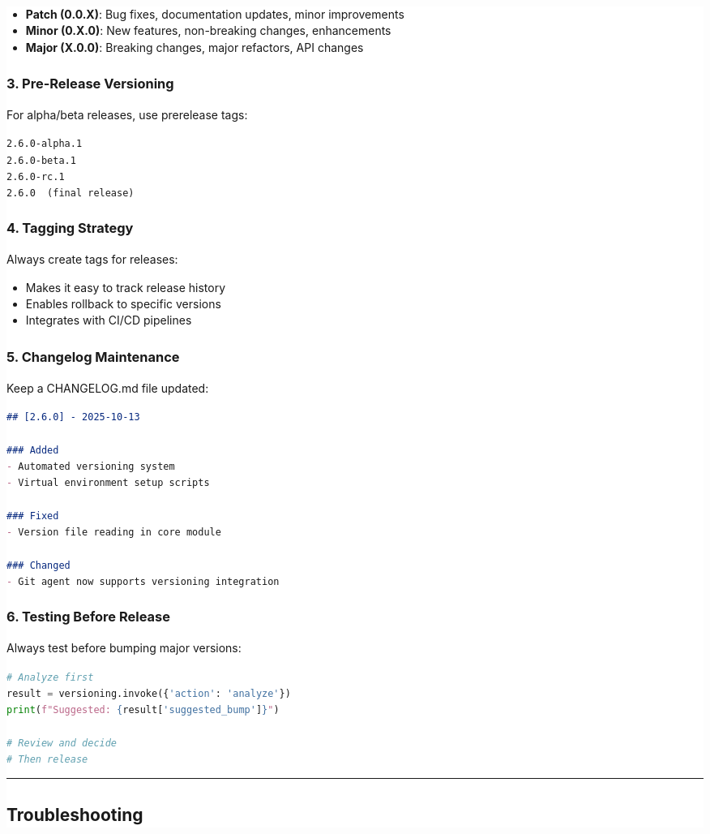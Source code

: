 - **Patch (0.0.X)**: Bug fixes, documentation updates, minor improvements
- **Minor (0.X.0)**: New features, non-breaking changes, enhancements
- **Major (X.0.0)**: Breaking changes, major refactors, API changes

### 3. Pre-Release Versioning

For alpha/beta releases, use prerelease tags:
```
2.6.0-alpha.1
2.6.0-beta.1
2.6.0-rc.1
2.6.0  (final release)
```

### 4. Tagging Strategy

Always create tags for releases:
- Makes it easy to track release history
- Enables rollback to specific versions
- Integrates with CI/CD pipelines

### 5. Changelog Maintenance

Keep a CHANGELOG.md file updated:
```markdown
## [2.6.0] - 2025-10-13

### Added
- Automated versioning system
- Virtual environment setup scripts

### Fixed
- Version file reading in core module

### Changed
- Git agent now supports versioning integration
```

### 6. Testing Before Release

Always test before bumping major versions:
```python
# Analyze first
result = versioning.invoke({'action': 'analyze'})
print(f"Suggested: {result['suggested_bump']}")

# Review and decide
# Then release
```

---

## Troubleshooting
